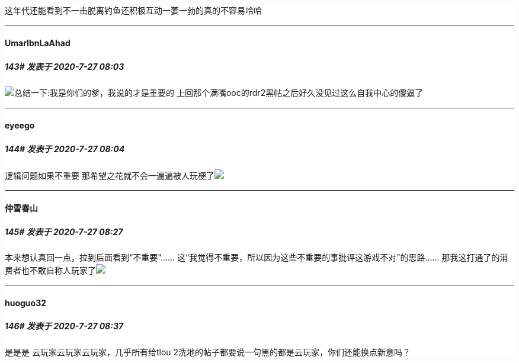 这年代还能看到不一击脱离钓鱼还积极互动一萎一勃的真的不容易哈哈







-----

####  UmarIbnLaAhad  
##### 143#       发表于 2020-7-27 08:03



<img src="https://static.saraba1st.com/image/smiley/face2017/037.png" referrerpolicy="no-referrer">总结一下:我是你们的爹，我说的才是重要的
上回那个满嘴ooc的rdr2黑帖之后好久没见过这么自我中心的傻逼了







-----

####  eyeego  
##### 144#       发表于 2020-7-27 08:04




逻辑问题如果不重要 那希望之花就不会一遍遍被人玩梗了<img src="https://static.saraba1st.com/image/smiley/face2017/067.png" referrerpolicy="no-referrer">







-----

####  仲雪春山  
##### 145#       发表于 2020-7-27 08:27




本来想认真回一点，拉到后面看到“不重要”……
这“我觉得不重要，所以因为这些不重要的事批评这游戏不对”的思路……
那我这打通了的消费者也不敢自称人玩家了<img src="https://static.saraba1st.com/image/smiley/face2017/001.png" referrerpolicy="no-referrer">







-----

####  huoguo32  
##### 146#       发表于 2020-7-27 08:37




是是是 云玩家云玩家云玩家，几乎所有给tlou 2洗地的帖子都要说一句黑的都是云玩家，你们还能换点新意吗？
